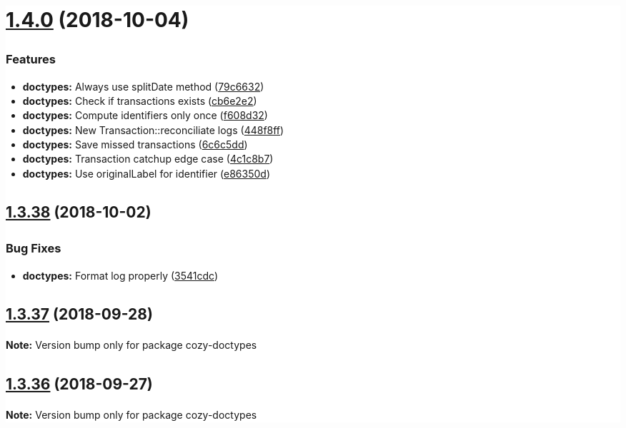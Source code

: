 

<a name="1.4.0"></a>
# [1.4.0](https://github.com/cozy/cozy-libs/compare/cozy-doctypes@1.3.38...cozy-doctypes@1.4.0) (2018-10-04)


### Features

* **doctypes:** Always use splitDate method ([79c6632](https://github.com/cozy/cozy-libs/commit/79c6632))
* **doctypes:** Check if transactions exists ([cb6e2e2](https://github.com/cozy/cozy-libs/commit/cb6e2e2))
* **doctypes:** Compute identifiers only once ([f608d32](https://github.com/cozy/cozy-libs/commit/f608d32))
* **doctypes:** New Transaction::reconciliate logs ([448f8ff](https://github.com/cozy/cozy-libs/commit/448f8ff))
* **doctypes:** Save missed transactions ([6c6c5dd](https://github.com/cozy/cozy-libs/commit/6c6c5dd))
* **doctypes:** Transaction catchup edge case ([4c1c8b7](https://github.com/cozy/cozy-libs/commit/4c1c8b7))
* **doctypes:** Use originalLabel for identifier ([e86350d](https://github.com/cozy/cozy-libs/commit/e86350d))




<a name="1.3.38"></a>
## [1.3.38](https://github.com/cozy/cozy-libs/compare/cozy-doctypes@1.3.37...cozy-doctypes@1.3.38) (2018-10-02)


### Bug Fixes

* **doctypes:** Format log properly ([3541cdc](https://github.com/cozy/cozy-libs/commit/3541cdc))




<a name="1.3.37"></a>
## [1.3.37](https://github.com/cozy/cozy-libs/compare/cozy-doctypes@1.3.36...cozy-doctypes@1.3.37) (2018-09-28)




**Note:** Version bump only for package cozy-doctypes

<a name="1.3.36"></a>
## [1.3.36](https://github.com/cozy/cozy-libs/compare/cozy-doctypes@1.3.35...cozy-doctypes@1.3.36) (2018-09-27)




**Note:** Version bump only for package cozy-doctypes
